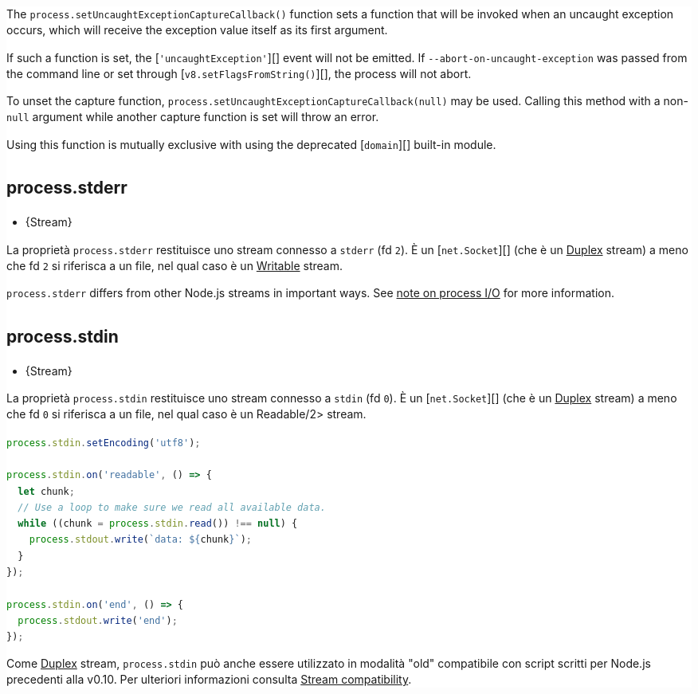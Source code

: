 The `process.setUncaughtExceptionCaptureCallback()` function sets a function that will be invoked when an uncaught exception occurs, which will receive the exception value itself as its first argument.

If such a function is set, the [`'uncaughtException'`][] event will not be emitted. If `--abort-on-uncaught-exception` was passed from the command line or set through [`v8.setFlagsFromString()`][], the process will not abort.

To unset the capture function, `process.setUncaughtExceptionCaptureCallback(null)` may be used. Calling this method with a non-`null` argument while another capture function is set will throw an error.

Using this function is mutually exclusive with using the deprecated [`domain`][] built-in module.

## process.stderr

* {Stream}

La proprietà `process.stderr` restituisce uno stream connesso a `stderr` (fd `2`). È un [`net.Socket`][] (che è un [Duplex](stream.html#stream_duplex_and_transform_streams) stream) a meno che fd `2` si riferisca a un file, nel qual caso è un [Writable](stream.html#stream_writable_streams) stream.

`process.stderr` differs from other Node.js streams in important ways. See [note on process I/O](process.html#process_a_note_on_process_i_o) for more information.

## process.stdin

* {Stream}

La proprietà `process.stdin` restituisce uno stream connesso a `stdin` (fd `0`). È un [`net.Socket`][] (che è un [Duplex](stream.html#stream_duplex_and_transform_streams) stream) a meno che fd `0` si riferisca a un file, nel qual caso è un
Readable/2> stream.</p> 



```js
process.stdin.setEncoding('utf8');

process.stdin.on('readable', () => {
  let chunk;
  // Use a loop to make sure we read all available data.
  while ((chunk = process.stdin.read()) !== null) {
    process.stdout.write(`data: ${chunk}`);
  }
});

process.stdin.on('end', () => {
  process.stdout.write('end');
});
```


Come [Duplex](stream.html#stream_duplex_and_transform_streams) stream, `process.stdin` può anche essere utilizzato in modalità "old" compatibile con script scritti per Node.js precedenti alla v0.10. Per ulteriori informazioni consulta [Stream compatibility](stream.html#stream_compatibility_with_older_node_js_versions).
